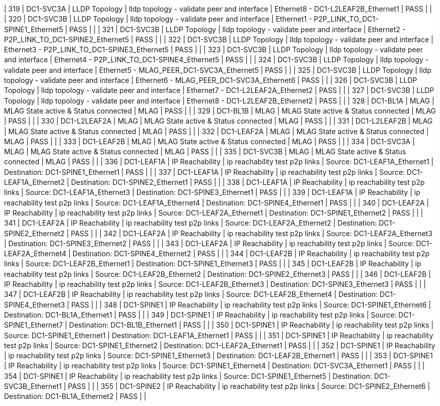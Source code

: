 | 319 | DC1-SVC3A | LLDP Topology | lldp topology - validate peer and interface | Ethernet8 - DC1-L2LEAF2B_Ethernet1 | PASS |  |
| 320 | DC1-SVC3B | LLDP Topology | lldp topology - validate peer and interface | Ethernet1 - P2P_LINK_TO_DC1-SPINE1_Ethernet5 | PASS |  |
| 321 | DC1-SVC3B | LLDP Topology | lldp topology - validate peer and interface | Ethernet2 - P2P_LINK_TO_DC1-SPINE2_Ethernet5 | PASS |  |
| 322 | DC1-SVC3B | LLDP Topology | lldp topology - validate peer and interface | Ethernet3 - P2P_LINK_TO_DC1-SPINE3_Ethernet5 | PASS |  |
| 323 | DC1-SVC3B | LLDP Topology | lldp topology - validate peer and interface | Ethernet4 - P2P_LINK_TO_DC1-SPINE4_Ethernet5 | PASS |  |
| 324 | DC1-SVC3B | LLDP Topology | lldp topology - validate peer and interface | Ethernet5 - MLAG_PEER_DC1-SVC3A_Ethernet5 | PASS |  |
| 325 | DC1-SVC3B | LLDP Topology | lldp topology - validate peer and interface | Ethernet6 - MLAG_PEER_DC1-SVC3A_Ethernet6 | PASS |  |
| 326 | DC1-SVC3B | LLDP Topology | lldp topology - validate peer and interface | Ethernet7 - DC1-L2LEAF2A_Ethernet2 | PASS |  |
| 327 | DC1-SVC3B | LLDP Topology | lldp topology - validate peer and interface | Ethernet8 - DC1-L2LEAF2B_Ethernet2 | PASS |  |
| 328 | DC1-BL1A | MLAG | MLAG State active & Status connected | MLAG | PASS |  |
| 329 | DC1-BL1B | MLAG | MLAG State active & Status connected | MLAG | PASS |  |
| 330 | DC1-L2LEAF2A | MLAG | MLAG State active & Status connected | MLAG | PASS |  |
| 331 | DC1-L2LEAF2B | MLAG | MLAG State active & Status connected | MLAG | PASS |  |
| 332 | DC1-LEAF2A | MLAG | MLAG State active & Status connected | MLAG | PASS |  |
| 333 | DC1-LEAF2B | MLAG | MLAG State active & Status connected | MLAG | PASS |  |
| 334 | DC1-SVC3A | MLAG | MLAG State active & Status connected | MLAG | PASS |  |
| 335 | DC1-SVC3B | MLAG | MLAG State active & Status connected | MLAG | PASS |  |
| 336 | DC1-LEAF1A | IP Reachability | ip reachability test p2p links | Source: DC1-LEAF1A_Ethernet1 | Destination: DC1-SPINE1_Ethernet1 | PASS |  |
| 337 | DC1-LEAF1A | IP Reachability | ip reachability test p2p links | Source: DC1-LEAF1A_Ethernet2 | Destination: DC1-SPINE2_Ethernet1 | PASS |  |
| 338 | DC1-LEAF1A | IP Reachability | ip reachability test p2p links | Source: DC1-LEAF1A_Ethernet3 | Destination: DC1-SPINE3_Ethernet1 | PASS |  |
| 339 | DC1-LEAF1A | IP Reachability | ip reachability test p2p links | Source: DC1-LEAF1A_Ethernet4 | Destination: DC1-SPINE4_Ethernet1 | PASS |  |
| 340 | DC1-LEAF2A | IP Reachability | ip reachability test p2p links | Source: DC1-LEAF2A_Ethernet1 | Destination: DC1-SPINE1_Ethernet2 | PASS |  |
| 341 | DC1-LEAF2A | IP Reachability | ip reachability test p2p links | Source: DC1-LEAF2A_Ethernet2 | Destination: DC1-SPINE2_Ethernet2 | PASS |  |
| 342 | DC1-LEAF2A | IP Reachability | ip reachability test p2p links | Source: DC1-LEAF2A_Ethernet3 | Destination: DC1-SPINE3_Ethernet2 | PASS |  |
| 343 | DC1-LEAF2A | IP Reachability | ip reachability test p2p links | Source: DC1-LEAF2A_Ethernet4 | Destination: DC1-SPINE4_Ethernet2 | PASS |  |
| 344 | DC1-LEAF2B | IP Reachability | ip reachability test p2p links | Source: DC1-LEAF2B_Ethernet1 | Destination: DC1-SPINE1_Ethernet3 | PASS |  |
| 345 | DC1-LEAF2B | IP Reachability | ip reachability test p2p links | Source: DC1-LEAF2B_Ethernet2 | Destination: DC1-SPINE2_Ethernet3 | PASS |  |
| 346 | DC1-LEAF2B | IP Reachability | ip reachability test p2p links | Source: DC1-LEAF2B_Ethernet3 | Destination: DC1-SPINE3_Ethernet3 | PASS |  |
| 347 | DC1-LEAF2B | IP Reachability | ip reachability test p2p links | Source: DC1-LEAF2B_Ethernet4 | Destination: DC1-SPINE4_Ethernet3 | PASS |  |
| 348 | DC1-SPINE1 | IP Reachability | ip reachability test p2p links | Source: DC1-SPINE1_Ethernet6 | Destination: DC1-BL1A_Ethernet1 | PASS |  |
| 349 | DC1-SPINE1 | IP Reachability | ip reachability test p2p links | Source: DC1-SPINE1_Ethernet7 | Destination: DC1-BL1B_Ethernet1 | PASS |  |
| 350 | DC1-SPINE1 | IP Reachability | ip reachability test p2p links | Source: DC1-SPINE1_Ethernet1 | Destination: DC1-LEAF1A_Ethernet1 | PASS |  |
| 351 | DC1-SPINE1 | IP Reachability | ip reachability test p2p links | Source: DC1-SPINE1_Ethernet2 | Destination: DC1-LEAF2A_Ethernet1 | PASS |  |
| 352 | DC1-SPINE1 | IP Reachability | ip reachability test p2p links | Source: DC1-SPINE1_Ethernet3 | Destination: DC1-LEAF2B_Ethernet1 | PASS |  |
| 353 | DC1-SPINE1 | IP Reachability | ip reachability test p2p links | Source: DC1-SPINE1_Ethernet4 | Destination: DC1-SVC3A_Ethernet1 | PASS |  |
| 354 | DC1-SPINE1 | IP Reachability | ip reachability test p2p links | Source: DC1-SPINE1_Ethernet5 | Destination: DC1-SVC3B_Ethernet1 | PASS |  |
| 355 | DC1-SPINE2 | IP Reachability | ip reachability test p2p links | Source: DC1-SPINE2_Ethernet6 | Destination: DC1-BL1A_Ethernet2 | PASS |  |